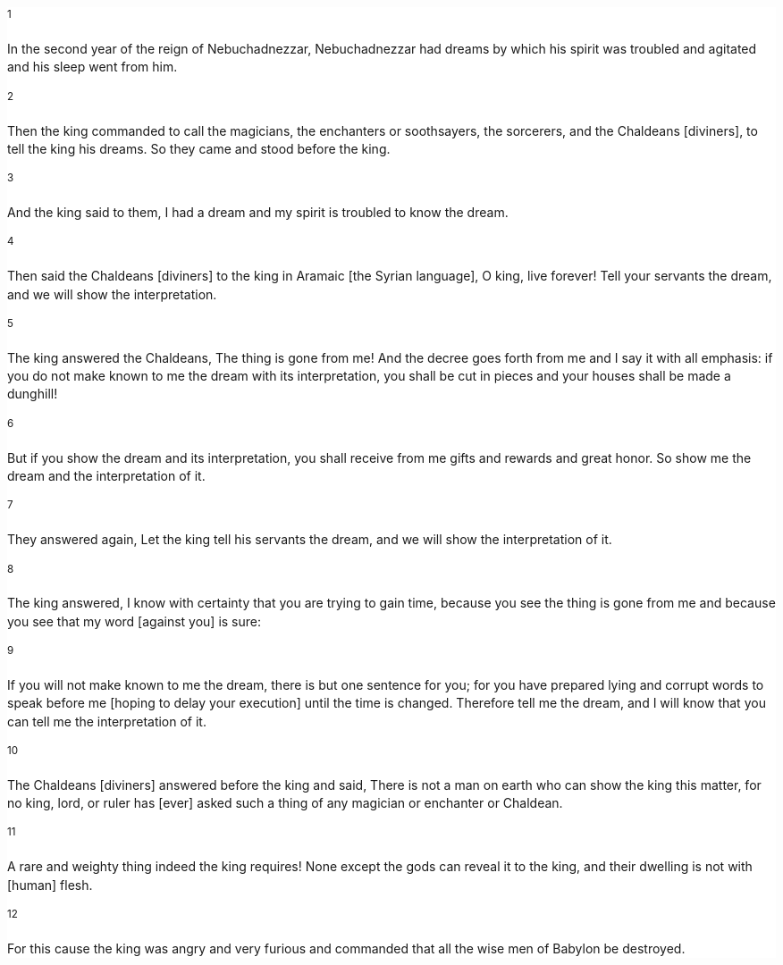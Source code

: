 <sup>1</sup> 

In the second year of the reign of Nebuchadnezzar, Nebuchadnezzar had dreams by which his spirit was troubled and agitated and his sleep went from him. 

<sup>2</sup> 

Then the king commanded to call the magicians, the enchanters or soothsayers, the sorcerers, and the Chaldeans [diviners], to tell the king his dreams. So they came and stood before the king. 

<sup>3</sup> 

And the king said to them, I had a dream and my spirit is troubled to know the dream. 

<sup>4</sup> 

Then said the Chaldeans [diviners] to the king in Aramaic [the Syrian language], O king, live forever! Tell your servants the dream, and we will show the interpretation. 

<sup>5</sup> 

The king answered the Chaldeans, The thing is gone from me! And the decree goes forth from me and I say it with all emphasis: if you do not make known to me the dream with its interpretation, you shall be cut in pieces and your houses shall be made a dunghill! 

<sup>6</sup> 

But if you show the dream and its interpretation, you shall receive from me gifts and rewards and great honor. So show me the dream and the interpretation of it. 

<sup>7</sup> 

They answered again, Let the king tell his servants the dream, and we will show the interpretation of it. 

<sup>8</sup> 

The king answered, I know with certainty that you are trying to gain time, because you see the thing is gone from me and because you see that my word [against you] is sure: 

<sup>9</sup> 

If you will not make known to me the dream, there is but one sentence for you; for you have prepared lying and corrupt words to speak before me [hoping to delay your execution] until the time is changed. Therefore tell me the dream, and I will know that you can tell me the interpretation of it. 

<sup>10</sup> 

The Chaldeans [diviners] answered before the king and said, There is not a man on earth who can show the king this matter, for no king, lord, or ruler has [ever] asked such a thing of any magician or enchanter or Chaldean. 

<sup>11</sup> 

A rare and weighty thing indeed the king requires! None except the gods can reveal it to the king, and their dwelling is not with [human] flesh. 

<sup>12</sup> 

For this cause the king was angry and very furious and commanded that all the wise men of Babylon be destroyed. 
